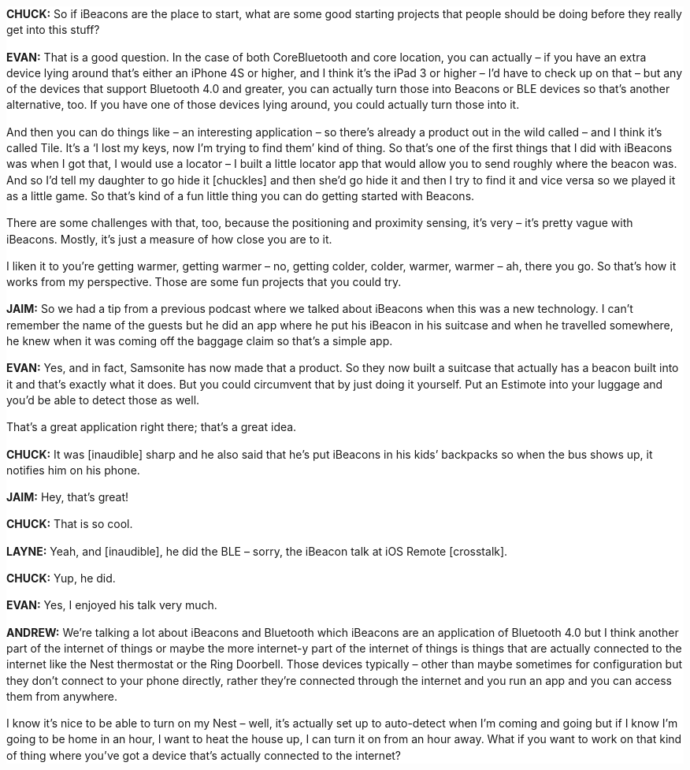 **CHUCK:** So if iBeacons are the place to start, what are some good starting projects that people should be doing before they really get into this stuff?

**EVAN:** That is a good question. In the case of both CoreBluetooth and core location, you can actually – if you have an extra device lying around that’s either an iPhone 4S or higher, and I think it’s the iPad 3 or higher – I’d have to check up on that – but any of the devices that support Bluetooth 4.0 and greater, you can actually turn those into Beacons or BLE devices so that’s another alternative, too. If you have one of those devices lying around, you could actually turn those into it.

And then you can do things like – an interesting application – so there’s already a product out in the wild called – and I think it’s called Tile. It’s a ‘I lost my keys, now I’m trying to find them’ kind of thing. So that’s one of the first things that I did with iBeacons was when I got that, I would use a locator – I built a little locator app that would allow you to send roughly where the beacon was. And so I’d tell my daughter to go hide it [chuckles] and then she’d go hide it and then I try to find it and vice versa so we played it as a little game. So that’s kind of a fun little thing you can do getting started with Beacons.

There are some challenges with that, too, because the positioning and proximity sensing, it’s very – it’s pretty vague with iBeacons. Mostly, it’s just a measure of how close you are to it.

I liken it to you’re getting warmer, getting warmer – no, getting colder, colder, warmer, warmer – ah, there you go. So that’s how it works from my perspective. Those are some fun projects that you could try.

**JAIM:** So we had a tip from a previous podcast where we talked about iBeacons when this was a new technology. I can’t remember the name of the guests but he did an app where he put his iBeacon in his suitcase and when he travelled somewhere, he knew when it was coming off the baggage claim so that’s a simple app.

**EVAN:** Yes, and in fact, Samsonite has now made that a product. So they now built a suitcase that actually has a beacon built into it and that’s exactly what it does. But you could circumvent that by just doing it yourself. Put an Estimote into your luggage and you’d be able to detect those as well.

That’s a great application right there; that’s a great idea.

**CHUCK:** It was [inaudible] sharp and he also said that he’s put iBeacons in his kids’ backpacks so when the bus shows up, it notifies him on his phone.

**JAIM:** Hey, that’s great!

**CHUCK:** That is so cool.

**LAYNE:** Yeah, and [inaudible], he did the BLE – sorry, the iBeacon talk at iOS Remote [crosstalk].

**CHUCK:** Yup, he did.

**EVAN:** Yes, I enjoyed his talk very much.

**ANDREW:** We’re talking a lot about iBeacons and Bluetooth which iBeacons are an application of Bluetooth 4.0 but I think another part of the internet of things or maybe the more internet-y part of the internet of things is things that are actually connected to the internet like the Nest thermostat or the Ring Doorbell. Those devices typically – other than maybe sometimes for configuration but they don’t connect to your phone directly, rather they’re connected through the internet and you run an app and you can access them from anywhere.

I know it’s nice to be able to turn on my Nest – well, it’s actually set up to auto-detect when I’m coming and going but if I know I’m going to be home in an hour, I want to heat the house up, I can turn it on from an hour away. What if you want to work on that kind of thing where you’ve got a device that’s actually connected to the internet?
